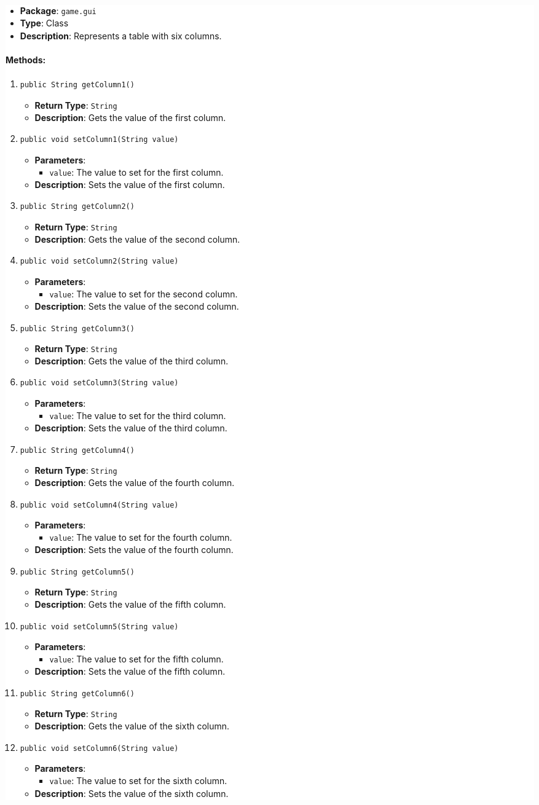 - **Package**: `game.gui`
- **Type**: Class
- **Description**: Represents a table with six columns.

#### Methods:

1. `public String getColumn1()`
    - **Return Type**: `String`
    - **Description**: Gets the value of the first column.

2. `public void setColumn1(String value)`
    - **Parameters**:
        - `value`: The value to set for the first column.
    - **Description**: Sets the value of the first column.

3. `public String getColumn2()`
    - **Return Type**: `String`
    - **Description**: Gets the value of the second column.

4. `public void setColumn2(String value)`
    - **Parameters**:
        - `value`: The value to set for the second column.
    - **Description**: Sets the value of the second column.

5. `public String getColumn3()`
    - **Return Type**: `String`
    - **Description**: Gets the value of the third column.

6. `public void setColumn3(String value)`
    - **Parameters**:
        - `value`: The value to set for the third column.
    - **Description**: Sets the value of the third column.

7. `public String getColumn4()`
    - **Return Type**: `String`
    - **Description**: Gets the value of the fourth column.

8. `public void setColumn4(String value)`
    - **Parameters**:
        - `value`: The value to set for the fourth column.
    - **Description**: Sets the value of the fourth column.

9. `public String getColumn5()`
    - **Return Type**: `String`
    - **Description**: Gets the value of the fifth column.

10. `public void setColumn5(String value)`
    - **Parameters**:
        - `value`: The value to set for the fifth column.
    - **Description**: Sets the value of the fifth column.

11. `public String getColumn6()`
    - **Return Type**: `String`
    - **Description**: Gets the value of the sixth column.

12. `public void setColumn6(String value)`
    - **Parameters**:
        - `value`: The value to set for the sixth column.
    - **Description**: Sets the value of the sixth column.